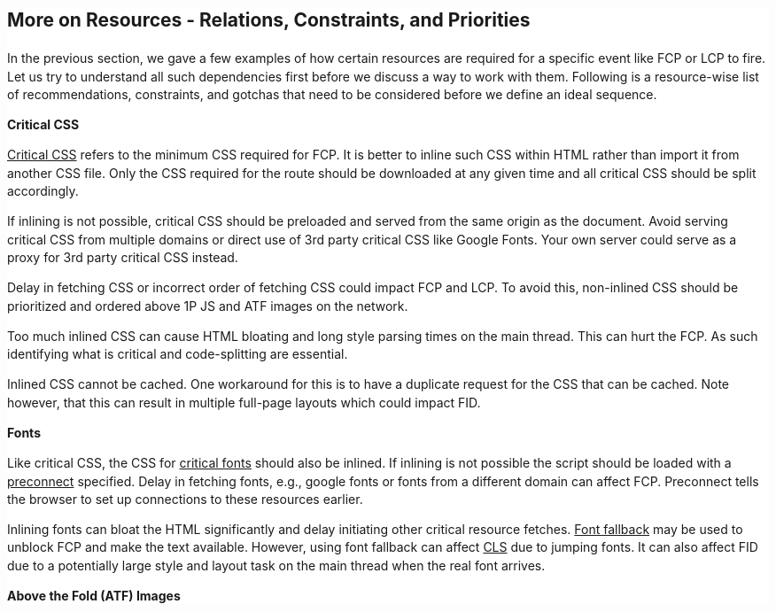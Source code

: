More on Resources - Relations, Constraints, and Priorities
----------------------------------------------------------

In the previous section, we gave a few examples of how certain resources
are required for a specific event like FCP or LCP to fire. Let us try to
understand all such dependencies first before we discuss a way to work
with them. Following is a resource-wise list of recommendations,
constraints, and gotchas that need to be considered before we define an
ideal sequence.

**Critical CSS**

[Critical CSS](https://web.dev/extract-critical-css/) refers to the
minimum CSS required for FCP. It is better to inline such CSS within
HTML rather than import it from another CSS file. Only the CSS required
for the route should be downloaded at any given time and all critical
CSS should be split accordingly.

If inlining is not possible, critical CSS should be preloaded and served
from the same origin as the document. Avoid serving critical CSS from
multiple domains or direct use of 3rd party critical CSS like Google
Fonts. Your own server could serve as a proxy for 3rd party critical CSS
instead.

Delay in fetching CSS or incorrect order of fetching CSS could impact
FCP and LCP. To avoid this, non-inlined CSS should be prioritized and
ordered above 1P JS and ATF images on the network.

Too much inlined CSS can cause HTML bloating and long style parsing
times on the main thread. This can hurt the FCP. As such identifying
what is critical and code-splitting are essential.

Inlined CSS cannot be cached. One workaround for this is to have a
duplicate request for the CSS that can be cached. Note however, that
this can result in multiple full-page layouts which could impact FID.

**Fonts**

Like critical CSS, the CSS for [critical
fonts](https://web.dev/font-best-practices/) should also be inlined. If
inlining is not possible the script should be loaded with a
[preconnect](https://web.dev/uses-rel-preconnect/) specified. Delay in
fetching fonts, e.g., google fonts or fonts from a different domain can
affect FCP. Preconnect tells the browser to set up connections to these
resources earlier.

Inlining fonts can bloat the HTML significantly and delay initiating
other critical resource fetches. [Font
fallback](https://css-tricks.com/css-basics-fallback-font-stacks-robust-web-typography/)
may be used to unblock FCP and make the text available. However, using
font fallback can affect [CLS](https://web.dev/cls/) due to jumping
fonts. It can also affect FID due to a potentially large style and
layout task on the main thread when the real font arrives.

**Above the Fold (ATF) Images**
